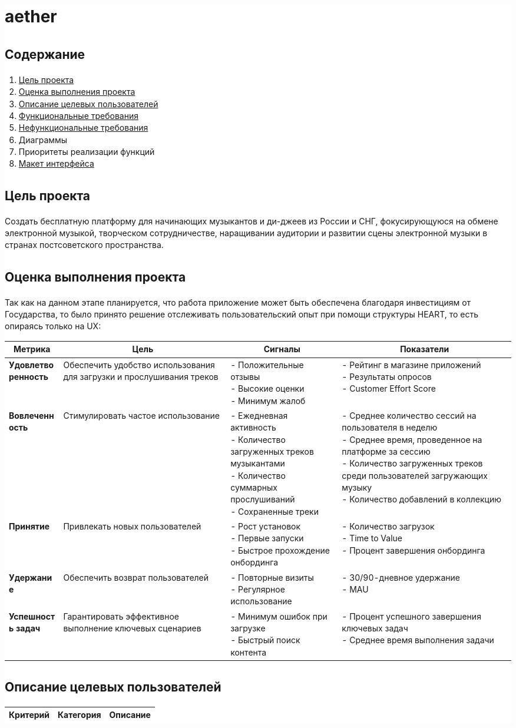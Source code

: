 # aether

## Содержание

1. [Цель проекта](https://github.com/AAndryanov/aether?tab=readme-ov-file#%D1%86%D0%B5%D0%BB%D1%8C-%D0%BF%D1%80%D0%BE%D0%B5%D0%BA%D1%82%D0%B0)
2. [Оценка выполнения проекта](https://github.com/AAndryanov/aether?tab=readme-ov-file#%D0%BE%D1%86%D0%B5%D0%BD%D0%BA%D0%B0-%D0%B2%D1%8B%D0%BF%D0%BE%D0%BB%D0%BD%D0%B5%D0%BD%D0%B8%D1%8F-%D0%BF%D1%80%D0%BE%D0%B5%D0%BA%D1%82%D0%B0)
3. [Описание целевых пользователей](https://github.com/AAndryanov/aether?tab=readme-ov-file#%D0%BE%D0%BF%D0%B8%D1%81%D0%B0%D0%BD%D0%B8%D0%B5-%D1%86%D0%B5%D0%BB%D0%B5%D0%B2%D1%8B%D1%85-%D0%BF%D0%BE%D0%BB%D1%8C%D0%B7%D0%BE%D0%B2%D0%B0%D1%82%D0%B5%D0%BB%D0%B5%D0%B9)
4. [Функциональные требования](https://github.com/AAndryanov/aether?tab=readme-ov-file#%D1%84%D1%83%D0%BD%D0%BA%D1%86%D0%B8%D0%BE%D0%BD%D0%B0%D0%BB%D1%8C%D0%BD%D1%8B%D0%B5-%D1%82%D1%80%D0%B5%D0%B1%D0%BE%D0%B2%D0%B0%D0%BD%D0%B8%D1%8F)
5. [Нефункциональные требования](https://github.com/AAndryanov/aether?tab=readme-ov-file#%D0%BD%D0%B5%D1%84%D1%83%D0%BD%D0%BA%D1%86%D0%B8%D0%BE%D0%BD%D0%B0%D0%BB%D1%8C%D0%BD%D1%8B%D0%B5-%D1%82%D1%80%D0%B5%D0%B1%D0%BE%D0%B2%D0%B0%D0%BD%D0%B8%D1%8F)
6. Диаграммы
7. Приоритеты реализации функций
8. [Макет интерфейса](https://github.com/AAndryanov/aether?tab=readme-ov-file#%D0%BC%D0%B0%D0%BA%D0%B5%D1%82-%D0%B8%D0%BD%D1%82%D0%B5%D1%80%D1%84%D0%B5%D0%B9%D1%81%D0%B0)
## Цель проекта

Создать бесплатную платформу для начинающих музыкантов и ди-джеев из России и СНГ, фокусирующуюся на обмене электронной музыкой, творческом сотрудничестве, наращивании аудитории и развитии сцены электронной музыки в странах постсоветского пространства.
## Оценка выполнения проекта

Так как на данном этапе планируется, что работа приложение может быть обеспечена благодаря инвестициям от Государства, то было принято решение отслеживать пользовательский опыт при помощи структуры HEART, то есть опираясь только на UX:

| Метрика               | Цель                                                                  | Сигналы                                                                                                                               | Показатели                                                                                                                                                                                                                   |
| --------------------- | --------------------------------------------------------------------- | ------------------------------------------------------------------------------------------------------------------------------------- | ---------------------------------------------------------------------------------------------------------------------------------------------------------------------------------------------------------------------------- |
| **Удовлетворенность** | Обеспечить удобство использования для загрузки и прослушивания треков | - Положительные отзывы<br>- Высокие оценки<br>- Минимум жалоб                                                                         | - Рейтинг в магазине приложений<br>- Результаты опросов<br>- Customer Effort Score                                                                                                                                           |
| **Вовлеченность**     | Стимулировать частое использование                                    | - Ежедневная активность<br>- Количество загруженных треков музыкантами<br>- Количество суммарных прослушиваний<br>- Сохраненные треки | - Среднее количество сессий на пользователя в неделю<br>- Среднее время, проведенное на платформе за сессию<br>- Количество загруженных треков среди пользователей загружающих музыку<br>- Количество добавлений в коллекцию |
| **Принятие**          | Привлекать новых пользователей                                        | - Рост установок<br>- Первые запуски<br>- Быстрое прохождение онбординга                                                              | - Количество загрузок<br>- Time to Value<br>- Процент завершения онбординга                                                                                                                                                  |
| **Удержание**         | Обеспечить возврат пользователей                                      | - Повторные визиты<br>- Регулярное использование                                                                                      | - 30/90-дневное удержание<br>- MAU                                                                                                                                                                                           |
| **Успешность задач**  | Гарантировать эффективное выполнение ключевых сценариев               | - Минимум ошибок при загрузке  <br>- Быстрый поиск контента                                                                           | - Процент успешного завершения ключевых задач<br>- Среднее время выполнения задачи                                                                                                                                           |
## Описание целевых пользователей

| Критерий | Категория                           | Описание                                                                                                                                                                                                                                                                  |
| -------- | ----------------------------------- | ------------------------------------------------------------------------------------------------------------------------------------------------------------------------------------------------------------------------------------------------------------------------- |